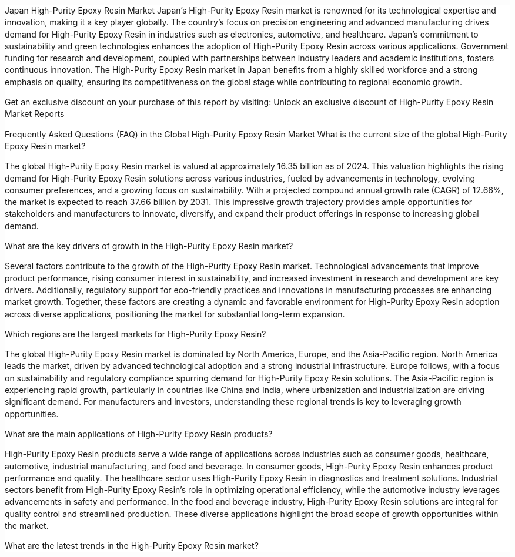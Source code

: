 Japan High-Purity Epoxy Resin Market
Japan’s High-Purity Epoxy Resin market is renowned for its technological expertise and innovation, making it a key player globally. The country’s focus on precision engineering and advanced manufacturing drives demand for High-Purity Epoxy Resin in industries such as electronics, automotive, and healthcare. Japan’s commitment to sustainability and green technologies enhances the adoption of High-Purity Epoxy Resin across various applications. Government funding for research and development, coupled with partnerships between industry leaders and academic institutions, fosters continuous innovation. The High-Purity Epoxy Resin market in Japan benefits from a highly skilled workforce and a strong emphasis on quality, ensuring its competitiveness on the global stage while contributing to regional economic growth.

Get an exclusive discount on your purchase of this report by visiting: Unlock an exclusive discount of High-Purity Epoxy Resin Market Reports 

Frequently Asked Questions (FAQ) in the Global High-Purity Epoxy Resin Market
What is the current size of the global High-Purity Epoxy Resin market?

The global High-Purity Epoxy Resin market is valued at approximately 16.35 billion as of 2024. This valuation highlights the rising demand for High-Purity Epoxy Resin solutions across various industries, fueled by advancements in technology, evolving consumer preferences, and a growing focus on sustainability. With a projected compound annual growth rate (CAGR) of 12.66%, the market is expected to reach 37.66 billion by 2031. This impressive growth trajectory provides ample opportunities for stakeholders and manufacturers to innovate, diversify, and expand their product offerings in response to increasing global demand.

What are the key drivers of growth in the High-Purity Epoxy Resin market?

Several factors contribute to the growth of the High-Purity Epoxy Resin market. Technological advancements that improve product performance, rising consumer interest in sustainability, and increased investment in research and development are key drivers. Additionally, regulatory support for eco-friendly practices and innovations in manufacturing processes are enhancing market growth. Together, these factors are creating a dynamic and favorable environment for High-Purity Epoxy Resin adoption across diverse applications, positioning the market for substantial long-term expansion.

Which regions are the largest markets for High-Purity Epoxy Resin?

The global High-Purity Epoxy Resin market is dominated by North America, Europe, and the Asia-Pacific region. North America leads the market, driven by advanced technological adoption and a strong industrial infrastructure. Europe follows, with a focus on sustainability and regulatory compliance spurring demand for High-Purity Epoxy Resin solutions. The Asia-Pacific region is experiencing rapid growth, particularly in countries like China and India, where urbanization and industrialization are driving significant demand. For manufacturers and investors, understanding these regional trends is key to leveraging growth opportunities.

What are the main applications of High-Purity Epoxy Resin products?

High-Purity Epoxy Resin products serve a wide range of applications across industries such as consumer goods, healthcare, automotive, industrial manufacturing, and food and beverage. In consumer goods, High-Purity Epoxy Resin enhances product performance and quality. The healthcare sector uses High-Purity Epoxy Resin in diagnostics and treatment solutions. Industrial sectors benefit from High-Purity Epoxy Resin’s role in optimizing operational efficiency, while the automotive industry leverages advancements in safety and performance. In the food and beverage industry, High-Purity Epoxy Resin solutions are integral for quality control and streamlined production. These diverse applications highlight the broad scope of growth opportunities within the market.

What are the latest trends in the High-Purity Epoxy Resin market?
